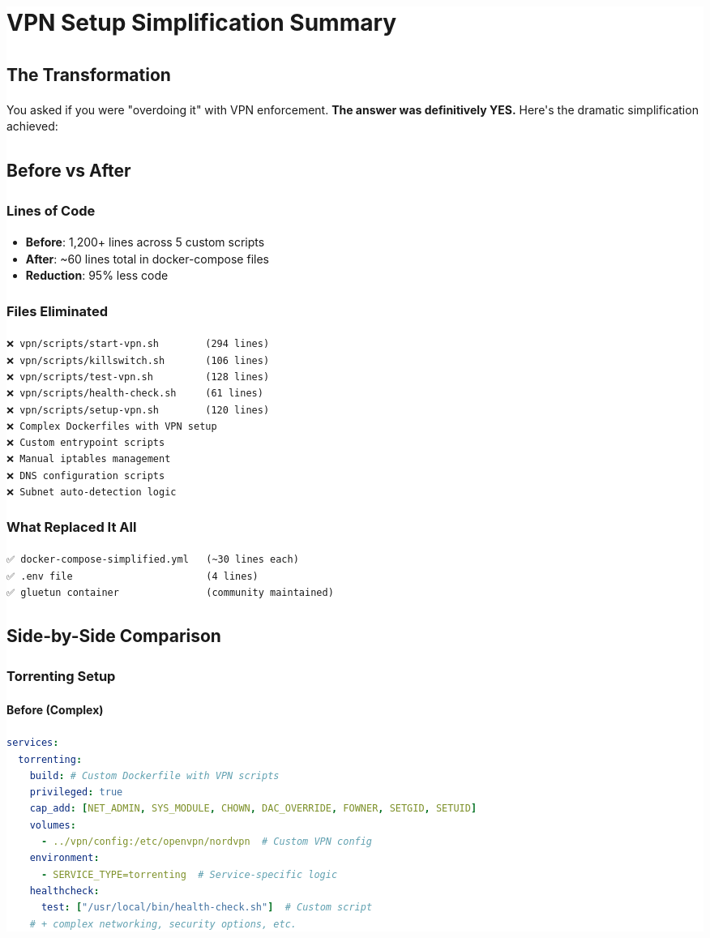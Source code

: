 # VPN Setup Simplification Summary

## The Transformation

You asked if you were "overdoing it" with VPN enforcement. **The answer was definitively YES.** Here's the dramatic simplification achieved:

## Before vs After

### Lines of Code
- **Before**: 1,200+ lines across 5 custom scripts
- **After**: ~60 lines total in docker-compose files
- **Reduction**: 95% less code

### Files Eliminated
```
❌ vpn/scripts/start-vpn.sh        (294 lines)
❌ vpn/scripts/killswitch.sh       (106 lines)
❌ vpn/scripts/test-vpn.sh         (128 lines)
❌ vpn/scripts/health-check.sh     (61 lines)
❌ vpn/scripts/setup-vpn.sh        (120 lines)
❌ Complex Dockerfiles with VPN setup
❌ Custom entrypoint scripts
❌ Manual iptables management
❌ DNS configuration scripts
❌ Subnet auto-detection logic
```

### What Replaced It All
```
✅ docker-compose-simplified.yml   (~30 lines each)
✅ .env file                       (4 lines)
✅ gluetun container               (community maintained)
```

## Side-by-Side Comparison

### Torrenting Setup

#### Before (Complex)
```yaml
services:
  torrenting:
    build: # Custom Dockerfile with VPN scripts
    privileged: true
    cap_add: [NET_ADMIN, SYS_MODULE, CHOWN, DAC_OVERRIDE, FOWNER, SETGID, SETUID]
    volumes:
      - ../vpn/config:/etc/openvpn/nordvpn  # Custom VPN config
    environment:
      - SERVICE_TYPE=torrenting  # Service-specific logic
    healthcheck:
      test: ["/usr/local/bin/health-check.sh"]  # Custom script
    # + complex networking, security options, etc.
```
